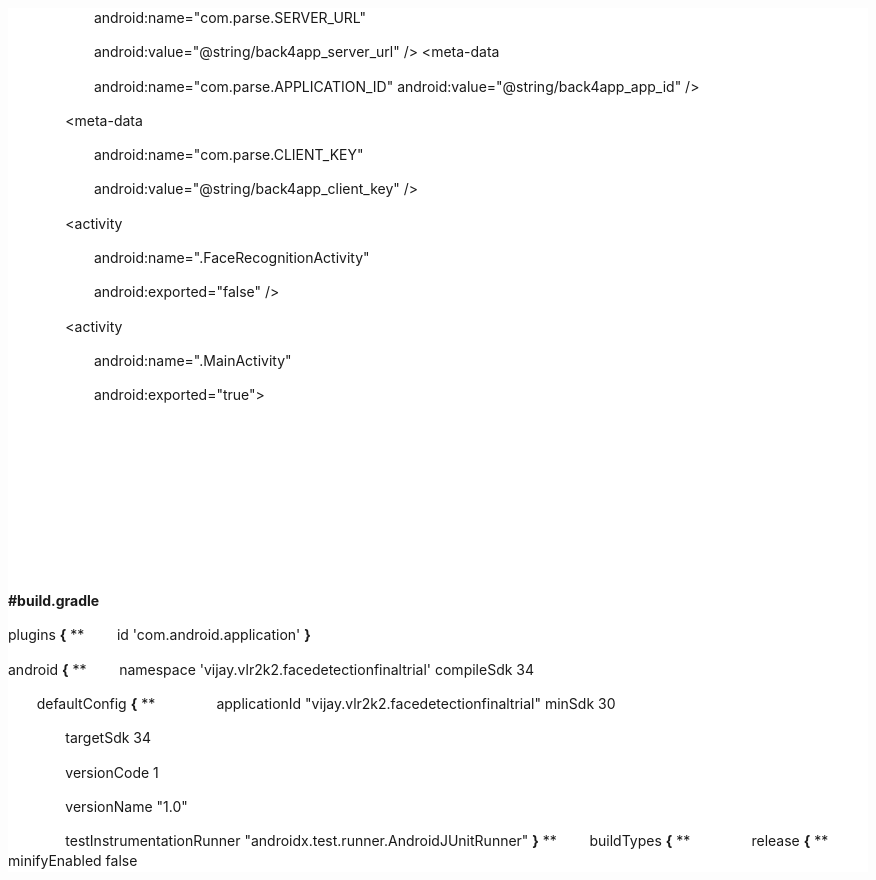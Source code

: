 `            `android:name="com.parse.SERVER\_URL" 

`            `android:value="@string/back4app\_server\_url" />         <meta-data 

`            `android:name="com.parse.APPLICATION\_ID"             android:value="@string/back4app\_app\_id" /> 

`        `<meta-data 

`            `android:name="com.parse.CLIENT\_KEY" 

`            `android:value="@string/back4app\_client\_key" /> 

`        `<activity 

`            `android:name=".FaceRecognitionActivity" 

`            `android:exported="false" /> 

`        `<activity 

`            `android:name=".MainActivity" 

`            `android:exported="true"> 

`            `<intent-filter> 

`                `<action android:name="android.intent.action.MAIN" /> 

`                `<category android:name="android.intent.category.LAUNCHER" />             </intent-filter> 

`        `</activity> 

`    `</application> 

</manifest> **#build.gradle** 

plugins **{** 
**
`    `id 'com.android.application' **}** 

android **{** 
**
`    `namespace 'vijay.vlr2k2.facedetectionfinaltrial'     compileSdk 34 

`    `defaultConfig **{** 
**
`        `applicationId "vijay.vlr2k2.facedetectionfinaltrial"         minSdk 30 

`        `targetSdk 34 

`        `versionCode 1 

`        `versionName "1.0" 

`        `testInstrumentationRunner "androidx.test.runner.AndroidJUnitRunner"     **}** 
**
`    `buildTypes **{** 
**
`        `release **{** 
**
`            `minifyEnabled false 
